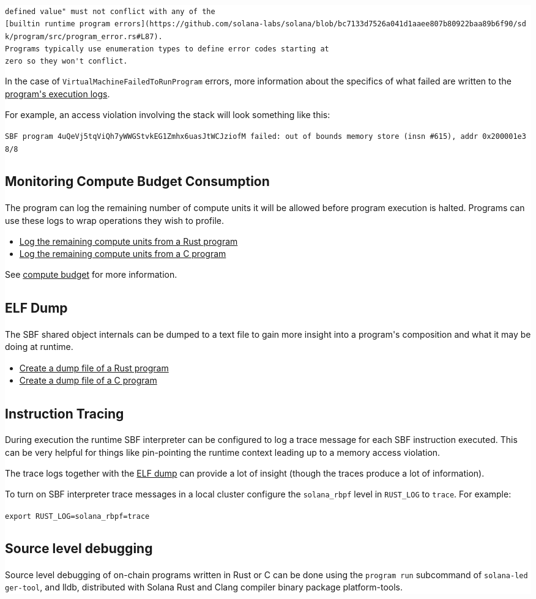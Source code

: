     defined value" must not conflict with any of the
    [builtin runtime program errors](https://github.com/solana-labs/solana/blob/bc7133d7526a041d1aaee807b80922baa89b6f90/sdk/program/src/program_error.rs#L87).
    Programs typically use enumeration types to define error codes starting at
    zero so they won't conflict.

In the case of `VirtualMachineFailedToRunProgram` errors, more information about
the specifics of what failed are written to the
[program's execution logs](/docs/programs/debugging.md#logging).

For example, an access violation involving the stack will look something like
this:

```text
SBF program 4uQeVj5tqViQh7yWWGStvkEG1Zmhx6uasJtWCJziofM failed: out of bounds memory store (insn #615), addr 0x200001e38/8
```

## Monitoring Compute Budget Consumption

The program can log the remaining number of compute units it will be allowed
before program execution is halted. Programs can use these logs to wrap
operations they wish to profile.

- [Log the remaining compute units from a Rust program](/docs/programs/lang-rust.md#compute-budget)
- [Log the remaining compute units from a C program](/docs/programs/lang-c.md#compute-budget)

See [compute budget](/docs/core/runtime.md#compute-budget) for more information.

## ELF Dump

The SBF shared object internals can be dumped to a text file to gain more
insight into a program's composition and what it may be doing at runtime.

- [Create a dump file of a Rust program](/docs/programs/lang-rust.md#elf-dump)
- [Create a dump file of a C program](/docs/programs/lang-c.md#elf-dump)

## Instruction Tracing

During execution the runtime SBF interpreter can be configured to log a trace
message for each SBF instruction executed. This can be very helpful for things
like pin-pointing the runtime context leading up to a memory access violation.

The trace logs together with the [ELF dump](#elf-dump) can provide a lot of
insight (though the traces produce a lot of information).

To turn on SBF interpreter trace messages in a local cluster configure the
`solana_rbpf` level in `RUST_LOG` to `trace`. For example:

`export RUST_LOG=solana_rbpf=trace`

## Source level debugging

Source level debugging of on-chain programs written in Rust or C can be done
using the `program run` subcommand of `solana-ledger-tool`, and lldb,
distributed with Solana Rust and Clang compiler binary package platform-tools.
